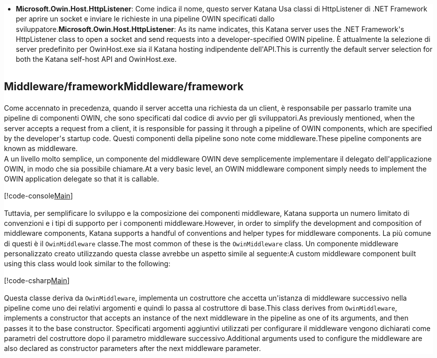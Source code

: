 - <span data-ttu-id="1c76a-261">**Microsoft.Owin.Host.HttpListener**: Come indica il nome, questo server Katana Usa classi di HttpListener di .NET Framework per aprire un socket e inviare le richieste in una pipeline OWIN specificati dallo sviluppatore.</span><span class="sxs-lookup"><span data-stu-id="1c76a-261">**Microsoft.Owin.Host.HttpListener**: As its name indicates, this Katana server uses the .NET Framework's HttpListener class to open a socket and send requests into a developer-specified OWIN pipeline.</span></span> <span data-ttu-id="1c76a-262">È attualmente la selezione di server predefinito per OwinHost.exe sia il Katana hosting indipendente dell'API.</span><span class="sxs-lookup"><span data-stu-id="1c76a-262">This is currently the default server selection for both the Katana self-host API and OwinHost.exe.</span></span>

## <a name="middlewareframework"></a><span data-ttu-id="1c76a-263">Middleware/framework</span><span class="sxs-lookup"><span data-stu-id="1c76a-263">Middleware/framework</span></span>

 <span data-ttu-id="1c76a-264">Come accennato in precedenza, quando il server accetta una richiesta da un client, è responsabile per passarlo tramite una pipeline di componenti OWIN, che sono specificati dal codice di avvio per gli sviluppatori.</span><span class="sxs-lookup"><span data-stu-id="1c76a-264">As previously mentioned, when the server accepts a request from a client, it is responsible for passing it through a pipeline of OWIN components, which are specified by the developer's startup code.</span></span> <span data-ttu-id="1c76a-265">Questi componenti della pipeline sono note come middleware.</span><span class="sxs-lookup"><span data-stu-id="1c76a-265">These pipeline components are known as middleware.</span></span>  
 <span data-ttu-id="1c76a-266">A un livello molto semplice, un componente del middleware OWIN deve semplicemente implementare il delegato dell'applicazione OWIN, in modo che sia possibile chiamare.</span><span class="sxs-lookup"><span data-stu-id="1c76a-266">At a very basic level, an OWIN middleware component simply needs to implement the OWIN application delegate so that it is callable.</span></span>

[!code-console[Main](an-overview-of-project-katana/samples/sample8.cmd)]

<span data-ttu-id="1c76a-267">Tuttavia, per semplificare lo sviluppo e la composizione dei componenti middleware, Katana supporta un numero limitato di convenzioni e i tipi di supporto per i componenti middleware.</span><span class="sxs-lookup"><span data-stu-id="1c76a-267">However, in order to simplify the development and composition of middleware components, Katana supports a handful of conventions and helper types for middleware components.</span></span> <span data-ttu-id="1c76a-268">La più comune di questi è il `OwinMiddleware` classe.</span><span class="sxs-lookup"><span data-stu-id="1c76a-268">The most common of these is the `OwinMiddleware` class.</span></span> <span data-ttu-id="1c76a-269">Un componente middleware personalizzato creato utilizzando questa classe avrebbe un aspetto simile al seguente:</span><span class="sxs-lookup"><span data-stu-id="1c76a-269">A custom middleware component built using this class would look similar to the following:</span></span> 

[!code-csharp[Main](an-overview-of-project-katana/samples/sample9.cs)]

 <span data-ttu-id="1c76a-270">Questa classe deriva da `OwinMiddleware`, implementa un costruttore che accetta un'istanza di middleware successivo nella pipeline come uno dei relativi argomenti e quindi lo passa al costruttore di base.</span><span class="sxs-lookup"><span data-stu-id="1c76a-270">This class derives from `OwinMiddleware`, implements a constructor that accepts an instance of the next middleware in the pipeline as one of its arguments, and then passes it to the base constructor.</span></span> <span data-ttu-id="1c76a-271">Specificati argomenti aggiuntivi utilizzati per configurare il middleware vengono dichiarati come parametri del costruttore dopo il parametro middleware successivo.</span><span class="sxs-lookup"><span data-stu-id="1c76a-271">Additional arguments used to configure the middleware are also declared as constructor parameters after the next middleware parameter.</span></span>   
  